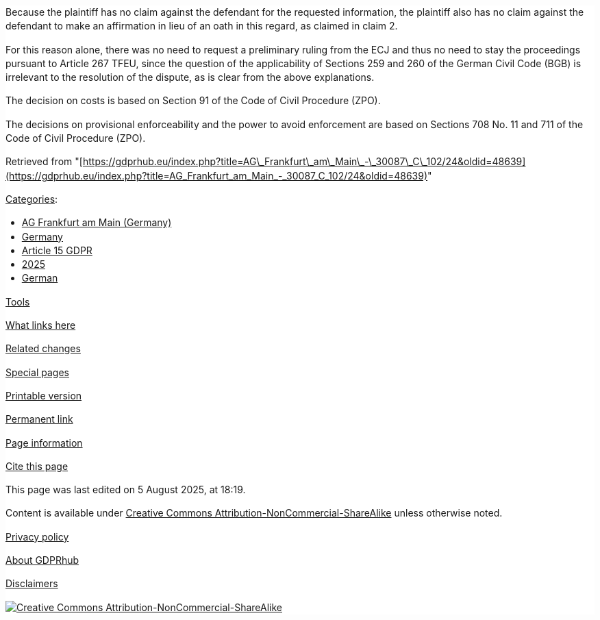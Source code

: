 Because the plaintiff has no claim against the defendant for the requested information, the plaintiff also has no claim against the defendant to make an affirmation in lieu of an oath in this regard, as claimed in claim 2.

For this reason alone, there was no need to request a preliminary ruling from the ECJ and thus no need to stay the proceedings pursuant to Article 267 TFEU, since the question of the applicability of Sections 259 and 260 of the German Civil Code (BGB) is irrelevant to the resolution of the dispute, as is clear from the above explanations.

The decision on costs is based on Section 91 of the Code of Civil Procedure (ZPO).

The decisions on provisional enforceability and the power to avoid enforcement are based on Sections 708 No. 11 and 711 of the Code of Civil Procedure (ZPO).

Retrieved from "[https://gdprhub.eu/index.php?title=AG\_Frankfurt\_am\_Main\_-\_30087\_C\_102/24&oldid=48639](https://gdprhub.eu/index.php?title=AG_Frankfurt_am_Main_-_30087_C_102/24&oldid=48639)"

[Categories](/index.php?title=Special:Categories "Special:Categories"):

*   [AG Frankfurt am Main (Germany)](/index.php?title=Category:AG_Frankfurt_am_Main_\(Germany\) "Category:AG Frankfurt am Main (Germany)")
*   [Germany](/index.php?title=Category:Germany "Category:Germany")
*   [Article 15 GDPR](/index.php?title=Category:Article_15_GDPR "Category:Article 15 GDPR")
*   [2025](/index.php?title=Category:2025 "Category:2025")
*   [German](/index.php?title=Category:German "Category:German")

[Tools](#)

[What links here](/index.php?title=Special:WhatLinksHere/AG_Frankfurt_am_Main_-_30087_C_102/24 "A list of all wiki pages that link here [j]")

[Related changes](/index.php?title=Special:RecentChangesLinked/AG_Frankfurt_am_Main_-_30087_C_102/24 "Recent changes in pages linked from this page [k]")

[Special pages](/index.php?title=Special:SpecialPages "A list of all special pages [q]")

[Printable version](javascript:print\(\); "Printable version of this page [p]")

[Permanent link](/index.php?title=AG_Frankfurt_am_Main_-_30087_C_102/24&oldid=48639 "Permanent link to this revision of this page")

[Page information](/index.php?title=AG_Frankfurt_am_Main_-_30087_C_102/24&action=info "More information about this page")

[Cite this page](/index.php?title=Special:CiteThisPage&page=AG_Frankfurt_am_Main_-_30087_C_102%2F24&id=48639&wpFormIdentifier=titleform "Information on how to cite this page")

This page was last edited on 5 August 2025, at 18:19.

Content is available under [Creative Commons Attribution-NonCommercial-ShareAlike](https://creativecommons.org/licenses/by-nc-sa/4.0/) unless otherwise noted.

[Privacy policy](/index.php?title=GDPRhub:Privacy_policy)

[About GDPRhub](/index.php?title=GDPRhub:About)

[Disclaimers](/index.php?title=GDPRhub:General_disclaimer)

[![Creative Commons Attribution-NonCommercial-ShareAlike](/resources/assets/licenses/cc-by-nc-sa.png)](https://creativecommons.org/licenses/by-nc-sa/4.0/)
